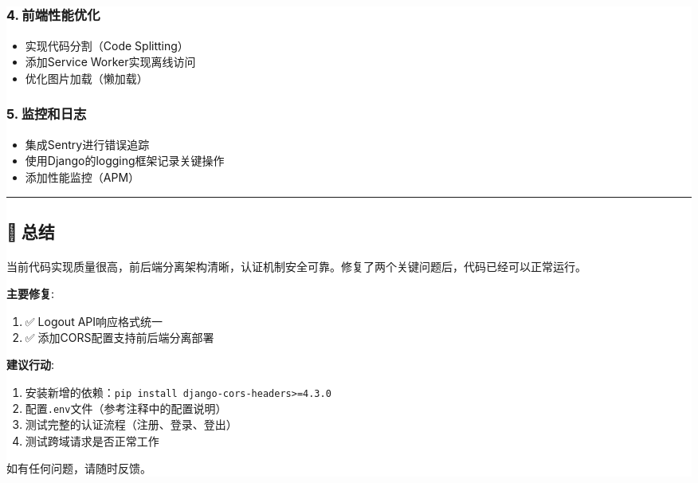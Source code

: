 ### 4. **前端性能优化**
- 实现代码分割（Code Splitting）
- 添加Service Worker实现离线访问
- 优化图片加载（懒加载）

### 5. **监控和日志**
- 集成Sentry进行错误追踪
- 使用Django的logging框架记录关键操作
- 添加性能监控（APM）

---

## 📝 总结

当前代码实现质量很高，前后端分离架构清晰，认证机制安全可靠。修复了两个关键问题后，代码已经可以正常运行。

**主要修复**:
1. ✅ Logout API响应格式统一
2. ✅ 添加CORS配置支持前后端分离部署

**建议行动**:
1. 安装新增的依赖：`pip install django-cors-headers>=4.3.0`
2. 配置`.env`文件（参考注释中的配置说明）
3. 测试完整的认证流程（注册、登录、登出）
4. 测试跨域请求是否正常工作

如有任何问题，请随时反馈。

